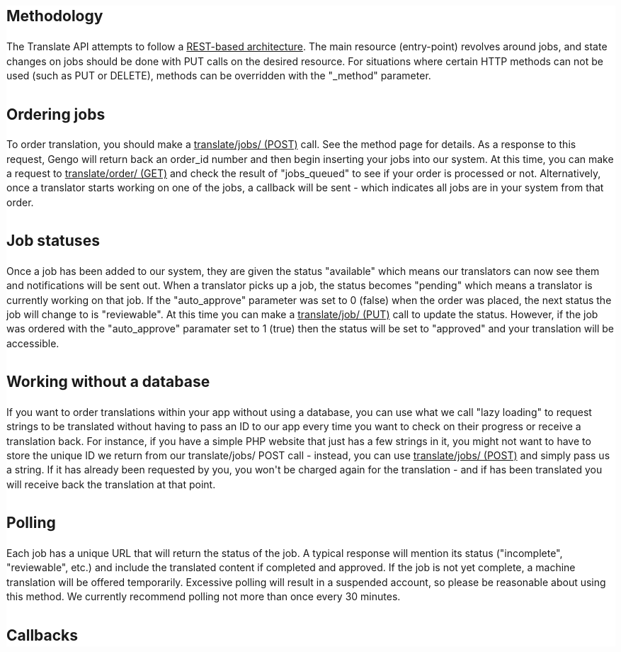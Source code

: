 
## Methodology

The Translate API attempts to follow a [REST-based architecture](http://en.wikipedia.org/wiki/Representational_state_transfer).  The main resource (entry-point) revolves around jobs, and state changes on jobs should be done with PUT calls on the desired resource.  For situations where certain HTTP methods can not be used (such as PUT or DELETE), methods can be overridden with the "_method" parameter.


## Ordering jobs

To order translation, you should make a [translate/jobs/ (POST)](/v2/api_methods/jobs/#jobs-post) call. See the method page for details. As a response to this request, Gengo will return back an order_id number and then begin inserting your jobs into our system. At this time, you can make a request to [translate/order/ (GET)](/v2/api_methods/order/) and check the result of "jobs_queued" to see if your order is processed or not. Alternatively, once a translator starts working on one of the jobs, a callback will be sent - which indicates all jobs are in your system from that order.


## Job statuses

Once a job has been added to our system, they are given the status "available" which means our translators can now see them and notifications will be sent out. When a translator picks up a job, the status becomes "pending" which means a translator is currently working on that job. If the "auto_approve" parameter was set to 0 (false) when the order was placed, the next status the job will change to is "reviewable". At this time you can make a [translate/job/ (PUT)](v2/api_methods/job/#job-put) call to update the status. However, if the job was ordered with the "auto_approve" paramater set to 1 (true) then the status will be set to "approved" and your translation will be accessible.

## Working without a database

If you want to order translations within your app without using a database, you can use what we call "lazy loading" to request strings to be translated without having to pass an ID to our app every time you want to check on their progress or receive a translation back. For instance, if you have a simple PHP website that just has a few strings in it, you might not want to have to store the unique ID we return from our translate/jobs/ POST call - instead, you can use [translate/jobs/ (POST)](/v2/api_methods/jobs/#jobs-post) and simply pass us a string. If it has already been requested by you, you won't be charged again for the translation - and if has been translated you will receive back the translation at that point.


## Polling

Each job has a unique URL that will return the status of the job.  A typical response will mention its status ("incomplete", "reviewable", etc.) and include the translated content if completed and approved.  If the job is not yet complete, a machine translation will be offered temporarily.  Excessive polling will result in a suspended account, so please be reasonable about using this method.  We currently recommend polling not more than once every 30 minutes.


## Callbacks
